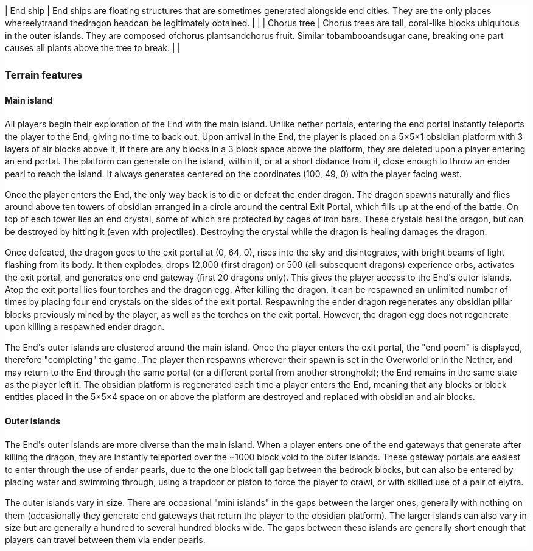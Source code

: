 | End ship          | End ships are floating structures that are sometimes generated alongside end cities. They are the only places whereelytraand thedragon headcan be legitimately obtained.                                                                                                                                                                                                            |       |
| Chorus tree       | Chorus trees are tall, coral-like blocks ubiquitous in the outer islands. They are composed ofchorus plantsandchorus fruit. Similar tobambooandsugar cane, breaking one part causes all plants above the tree to break.                                                                                                                                                             |       |

### Terrain features
#### Main island
All players begin their exploration of the End with the main island. Unlike nether portals, entering the end portal instantly teleports the player to the End, giving no time to back out. Upon arrival in the End, the player is placed on a 5×5×1 obsidian platform with 3 layers of air blocks above it, if there are any blocks in a 3 block space above the platform, they are deleted upon a player entering an end portal. The platform can generate on the island, within it, or at a short distance from it, close enough to throw an ender pearl to reach the island. It always generates centered on the coordinates (100, 49, 0) with the player facing west.

Once the player enters the End, the only way back is to die or defeat the ender dragon. The dragon spawns naturally and flies around above ten towers of obsidian arranged in a circle around the central Exit Portal, which fills up at the end of the battle. On top of each tower lies an end crystal, some of which are protected by cages of iron bars. These crystals heal the dragon, but can be destroyed by hitting it (even with projectiles). Destroying the crystal while the dragon is healing damages the dragon.

Once defeated, the dragon goes to the exit portal at (0, 64, 0), rises into the sky and disintegrates, with bright beams of light flashing from its body. It then explodes, drops 12,000 (first dragon) or 500 (all subsequent dragons) experience orbs, activates the exit portal, and generates one end gateway (first 20 dragons only). This gives the player access to the End's outer islands. Atop the exit portal lies four torches and the dragon egg. After killing the dragon, it can be respawned an unlimited number of times by placing four end crystals on the sides of the exit portal.  Respawning the ender dragon regenerates any obsidian pillar blocks previously mined by the player, as well as the torches on the exit portal. However, the dragon egg does not regenerate upon killing a respawned ender dragon.

The End's outer islands are clustered around the main island.
Once the player enters the exit portal, the "end poem" is displayed, therefore "completing" the game. The player then respawns wherever their spawn is set in the Overworld or in the Nether, and may return to the End through the same portal (or a different portal from another stronghold); the End remains in the same state as the player left it. The obsidian platform is regenerated each time a player enters the End, meaning that any blocks or block entities placed in the 5×5×4 space on or above the platform are destroyed and replaced with obsidian and air blocks.

#### Outer islands
The End's outer islands are more diverse than the main island. When a player enters one of the end gateways that generate after killing the dragon, they are instantly teleported over the ~1000 block void to the outer islands. These gateway portals are easiest to enter through the use of ender pearls, due to the one block tall gap between the bedrock blocks, but can also be entered by placing water and swimming through, using a trapdoor or piston to force the player to crawl, or with skilled use of a pair of elytra.

The outer islands vary in size. There are occasional "mini islands" in the gaps between the larger ones, generally with nothing on them (occasionally they generate end gateways that return the player to the obsidian platform). The larger islands can also vary in size but are generally a hundred to several hundred blocks wide. The gaps between these islands are generally short enough that players can travel between them via ender pearls.
